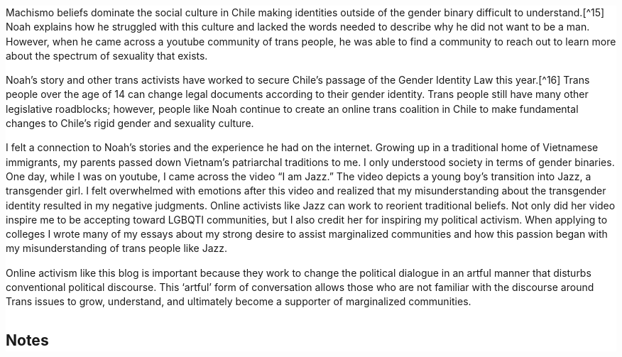 <p align="center"><iframe width="560" height="315" src="https://www.youtube.com/embed/EnvA4aCALgM" frameborder="0" allow="accelerometer; autoplay; encrypted-media; gyroscope; picture-in-picture" allowfullscreen></iframe></p>

Machismo beliefs dominate the social culture in Chile making identities outside of the gender binary difficult to understand.[^15] Noah explains how he struggled with this culture and lacked the words needed to describe why he did not want to be a man. However, when he came across a youtube community of trans people, he was able to find a community to reach out to learn more about the spectrum of sexuality that exists. 

Noah’s story and other trans activists have worked to secure Chile’s passage of the Gender Identity Law this year.[^16] Trans people over the age of 14 can change legal documents according to their gender identity. Trans people still have many other legislative roadblocks; however, people like Noah continue to create an online trans coalition in Chile to make fundamental changes to Chile’s rigid gender and sexuality culture. 

I felt a connection to Noah’s stories and the experience he had on the internet. Growing up in a traditional home of Vietnamese immigrants, my parents passed down Vietnam’s patriarchal traditions to me. I only understood society in terms of gender binaries. One day, while I was on youtube, I came across the video “I am Jazz.” The video depicts a young boy’s transition into Jazz, a transgender girl. I felt overwhelmed with emotions after this video and realized that my misunderstanding about the transgender identity resulted in my negative judgments. Online activists like Jazz can work to reorient traditional beliefs. Not only did her video inspire me to be accepting toward LGBQTI communities, but I also credit her for inspiring my political activism. When applying to colleges I wrote many of my essays about my strong desire to assist marginalized communities and how this passion began with my misunderstanding of trans people like Jazz. 

Online activism like this blog is important because they work to change the political dialogue in an artful manner that disturbs conventional political discourse. This ‘artful’ form of conversation allows those who are not familiar with the discourse around Trans issues to grow, understand, and ultimately become a supporter of marginalized communities. 



## Notes

[^1]:
     Chacón Hilda, ed. 2019. _Online Activism in Latin America_. Routledge Studies in New Media and Cyberculture, 38. New York: Routledge.

[^2]:
     Erik, Hersman, Anthony Quintano, and Takver. “Digital and Online Activism: Responsibility.” RESET.to. Accessed May 12, 2020. https://en.reset.org/knowledge/digital-and-online-activism.

[^3]:
     Access Now Advocacy Team. “A Double-Edged Sword: the Internet as a Tool for Trans Activism.” Access Now, June 20, 2018. https://www.accessnow.org/a-double-edged-sword-the-internet-as-a-tool-for-trans-activism/.

[^4]:
    “'I Want to Stay Alive':Brazil's 1st Openly Gay Leader Quits Seat after Threats.” Hindustan Times, January 25, 2019. https://www.hindustantimes.com/world-news/i-want-to-stay-alive-brazil-s-1st-openly-gay-leader-quits-seat-after-threats/story-YC0CPXBBDpIjWipHrYWZtN.html.

[^5]:
     CLass Marielle Franco Presentation/ Cardoso, Rafaela, and Margit Ystanes. “Marielle Franco, Presente!” NACLA. Accessed May 12, 2020. https://nacla.org/news/2018/03/28/marielle-franco-presente.
